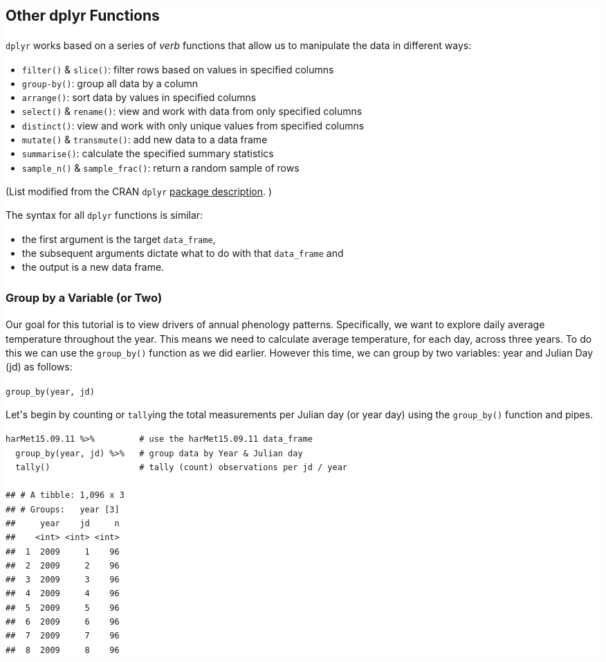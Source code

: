 ## Other dplyr Functions

`dplyr` works based on a series of *verb* functions that allow us to manipulate
the data in different ways: 

 * `filter()` & `slice()`: filter rows based on values in specified columns
 * `group-by()`: group all data by a column
 * `arrange()`: sort data by values in specified columns 
 * `select()` & `rename()`: view and work with data from only specified columns
 * `distinct()`: view and work with only unique values from specified columns
 * `mutate()` & `transmute()`: add new data to a data frame
 * `summarise()`: calculate the specified summary statistics
 * `sample_n()` & `sample_frac()`: return a random sample of rows
 
(List modified from the CRAN `dplyr` 
<a href="https://cran.r-project.org/web/packages/dplyr/dplyr.pdf" target="_blank"> package description</a>. )

The syntax for all `dplyr` functions is similar: 

 * the first argument is the target `data_frame`, 
 * the subsequent arguments dictate what to do with that `data_frame` and 
 * the output is a new data frame. 

### Group by a Variable (or Two)
Our goal for this tutorial is to view drivers of annual phenology patterns.
Specifically, we want to explore daily average temperature throughout the year.
This means we need to calculate average temperature, for each day, across three
years. To do this we can use the `group_by()` function as we did earlier.
However this time, we can group by two variables: year and Julian Day (jd) as follows:

`group_by(year, jd)`

Let's begin by counting or `tally`ing the total measurements per Julian day (or
year day) using the `group_by()` function and pipes. 


    harMet15.09.11 %>%         # use the harMet15.09.11 data_frame
      group_by(year, jd) %>%   # group data by Year & Julian day
      tally()                  # tally (count) observations per jd / year

    ## # A tibble: 1,096 x 3
    ## # Groups:   year [3]
    ##     year    jd     n
    ##    <int> <int> <int>
    ##  1  2009     1    96
    ##  2  2009     2    96
    ##  3  2009     3    96
    ##  4  2009     4    96
    ##  5  2009     5    96
    ##  6  2009     6    96
    ##  7  2009     7    96
    ##  8  2009     8    96